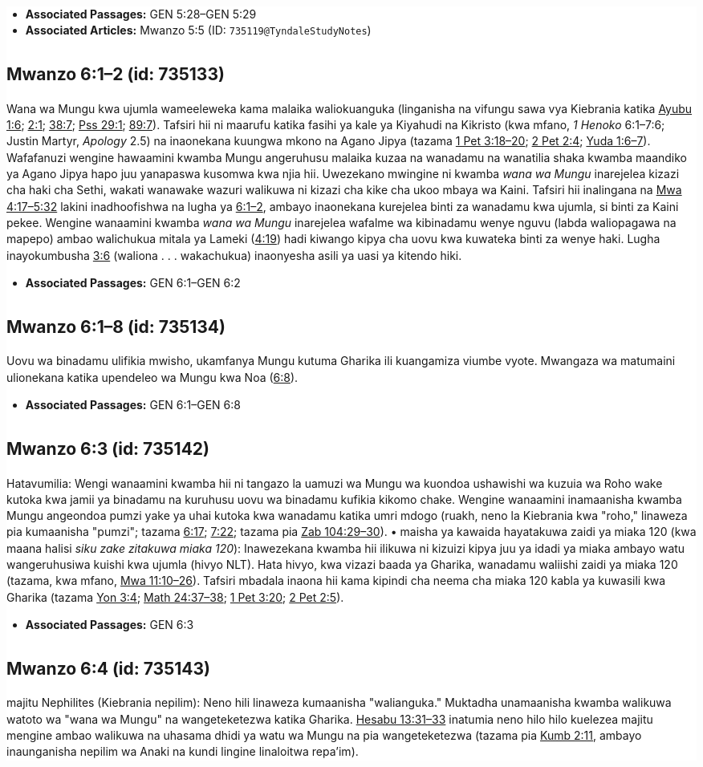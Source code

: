 * **Associated Passages:** GEN 5:28–GEN 5:29
* **Associated Articles:** Mwanzo 5:5 (ID: `735119@TyndaleStudyNotes`)

## Mwanzo 6:1–2 (id: 735133)

Wana wa Mungu kwa ujumla wameeleweka kama malaika waliokuanguka (linganisha na vifungu sawa vya Kiebrania katika [Ayubu 1:6](https://ref.ly/Job1:6); [2:1](https://ref.ly/Job2:1); [38:7](https://ref.ly/Job38:7); [Pss 29:1](https://ref.ly/Ps29:1); [89:7](https://ref.ly/Ps89:7)). Tafsiri hii ni maarufu katika fasihi ya kale ya Kiyahudi na Kikristo (kwa mfano, *1 Henoko* 6:1–7:6; Justin Martyr, *Apology* 2\.5\) na inaonekana kuungwa mkono na Agano Jipya (tazama [1 Pet 3:18–20](https://ref.ly/1Pet3:18-1Pet3:20); [2 Pet 2:4](https://ref.ly/2Pet2:4); [Yuda 1:6–7](https://ref.ly/Jude1:6-Jude1:7)). Wafafanuzi wengine hawaamini kwamba Mungu angeruhusu malaika kuzaa na wanadamu na wanatilia shaka kwamba maandiko ya Agano Jipya hapo juu yanapaswa kusomwa kwa njia hii. Uwezekano mwingine ni kwamba *wana wa Mungu* inarejelea kizazi cha haki cha Sethi, wakati wanawake wazuri walikuwa ni kizazi cha kike cha ukoo mbaya wa Kaini. Tafsiri hii inalingana na [Mwa 4:17–5:32](https://ref.ly/Gen4:17-Gen5:32) lakini inadhoofishwa na lugha ya [6:1–2](https://ref.ly/Gen6:1-Gen6:2), ambayo inaonekana kurejelea binti za wanadamu kwa ujumla, si binti za Kaini pekee. Wengine wanaamini kwamba *wana wa Mungu* inarejelea wafalme wa kibinadamu wenye nguvu (labda waliopagawa na mapepo) ambao walichukua mitala ya Lameki ([4:19](https://ref.ly/Gen4:19)) hadi kiwango kipya cha uovu kwa kuwateka binti za wenye haki. Lugha inayokumbusha [3:6](https://ref.ly/Gen3:6) (waliona . . . wakachukua) inaonyesha asili ya uasi ya kitendo hiki.

* **Associated Passages:** GEN 6:1–GEN 6:2

## Mwanzo 6:1–8 (id: 735134)

Uovu wa binadamu ulifikia mwisho, ukamfanya Mungu kutuma Gharika ili kuangamiza viumbe vyote. Mwangaza wa matumaini ulionekana katika upendeleo wa Mungu kwa Noa ([6:8](https://ref.ly/Gen6:8)).

* **Associated Passages:** GEN 6:1–GEN 6:8

## Mwanzo 6:3 (id: 735142)

Hatavumilia: Wengi wanaamini kwamba hii ni tangazo la uamuzi wa Mungu wa kuondoa ushawishi wa kuzuia wa Roho wake kutoka kwa jamii ya binadamu na kuruhusu uovu wa binadamu kufikia kikomo chake. Wengine wanaamini inamaanisha kwamba Mungu angeondoa pumzi yake ya uhai kutoka kwa wanadamu katika umri mdogo (ruakh, neno la Kiebrania kwa "roho," linaweza pia kumaanisha "pumzi"; tazama [6:17](https://ref.ly/Gen6:17); [7:22](https://ref.ly/Gen7:22); tazama pia [Zab 104:29–30](https://ref.ly/Ps104:29-Ps104:30)). • maisha ya kawaida hayatakuwa zaidi ya miaka 120 (kwa maana halisi *siku zake zitakuwa miaka 120*): Inawezekana kwamba hii ilikuwa ni kizuizi kipya juu ya idadi ya miaka ambayo watu wangeruhusiwa kuishi kwa ujumla (hivyo NLT). Hata hivyo, kwa vizazi baada ya Gharika, wanadamu waliishi zaidi ya miaka 120 (tazama, kwa mfano, [Mwa 11:10–26](https://ref.ly/Gen11:10-Gen11:26)). Tafsiri mbadala inaona hii kama kipindi cha neema cha miaka 120 kabla ya kuwasili kwa Gharika (tazama [Yon 3:4](https://ref.ly/Jonah3:4); [Math 24:37–38](https://ref.ly/Matt24:37-Matt24:38); [1 Pet 3:20](https://ref.ly/1Pet3:20); [2 Pet 2:5](https://ref.ly/2Pet2:5)).

* **Associated Passages:** GEN 6:3

## Mwanzo 6:4 (id: 735143)

majitu Nephilites (Kiebrania nepilim): Neno hili linaweza kumaanisha "walianguka." Muktadha unamaanisha kwamba walikuwa watoto wa "wana wa Mungu" na wangeteketezwa katika Gharika. [Hesabu 13:31–33](https://ref.ly/Num13:31-Num13:33) inatumia neno hilo hilo kuelezea majitu mengine ambao walikuwa na uhasama dhidi ya watu wa Mungu na pia wangeteketezwa (tazama pia [Kumb 2:11](https://ref.ly/Deut2:11), ambayo inaunganisha nepilim wa Anaki na kundi lingine linaloitwa repa’im).
